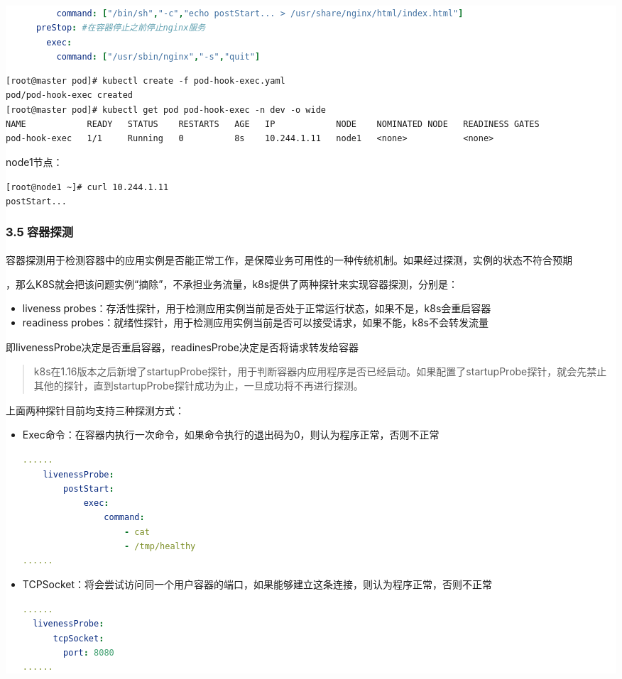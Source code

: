 ~~~yaml
          command: ["/bin/sh","-c","echo postStart... > /usr/share/nginx/html/index.html"]
      preStop: #在容器停止之前停止nginx服务
        exec:
          command: ["/usr/sbin/nginx","-s","quit"]
~~~

~~~shell
[root@master pod]# kubectl create -f pod-hook-exec.yaml
pod/pod-hook-exec created
[root@master pod]# kubectl get pod pod-hook-exec -n dev -o wide
NAME            READY   STATUS    RESTARTS   AGE   IP            NODE    NOMINATED NODE   READINESS GATES
pod-hook-exec   1/1     Running   0          8s    10.244.1.11   node1   <none>           <none>
~~~

node1节点：

~~~shell
[root@node1 ~]# curl 10.244.1.11
postStart...
~~~

### 3.5 容器探测

容器探测用于检测容器中的应用实例是否能正常工作，是保障业务可用性的一种传统机制。如果经过探测，实例的状态不符合预期

，那么K8S就会把该问题实例“摘除”，不承担业务流量，k8s提供了两种探针来实现容器探测，分别是：

- liveness probes：存活性探针，用于检测应用实例当前是否处于正常运行状态，如果不是，k8s会重启容器
- readiness probes：就绪性探针，用于检测应用实例当前是否可以接受请求，如果不能，k8s不会转发流量

即livenessProbe决定是否重启容器，readinesProbe决定是否将请求转发给容器

> k8s在1.16版本之后新增了startupProbe探针，用于判断容器内应用程序是否已经启动。如果配置了startupProbe探针，就会先禁止其他的探针，直到startupProbe探针成功为止，一旦成功将不再进行探测。

上面两种探针目前均支持三种探测方式：

- Exec命令：在容器内执行一次命令，如果命令执行的退出码为0，则认为程序正常，否则不正常

  ~~~yaml
  ......
      livenessProbe:
          postStart:
              exec:
                  command:
                      - cat
                      - /tmp/healthy
  ......
  
  ~~~

  

- TCPSocket：将会尝试访问同一个用户容器的端口，如果能够建立这条连接，则认为程序正常，否则不正常

  ~~~yaml
  ......
    livenessProbe:
        tcpSocket:
          port: 8080
  ......
  ~~~
